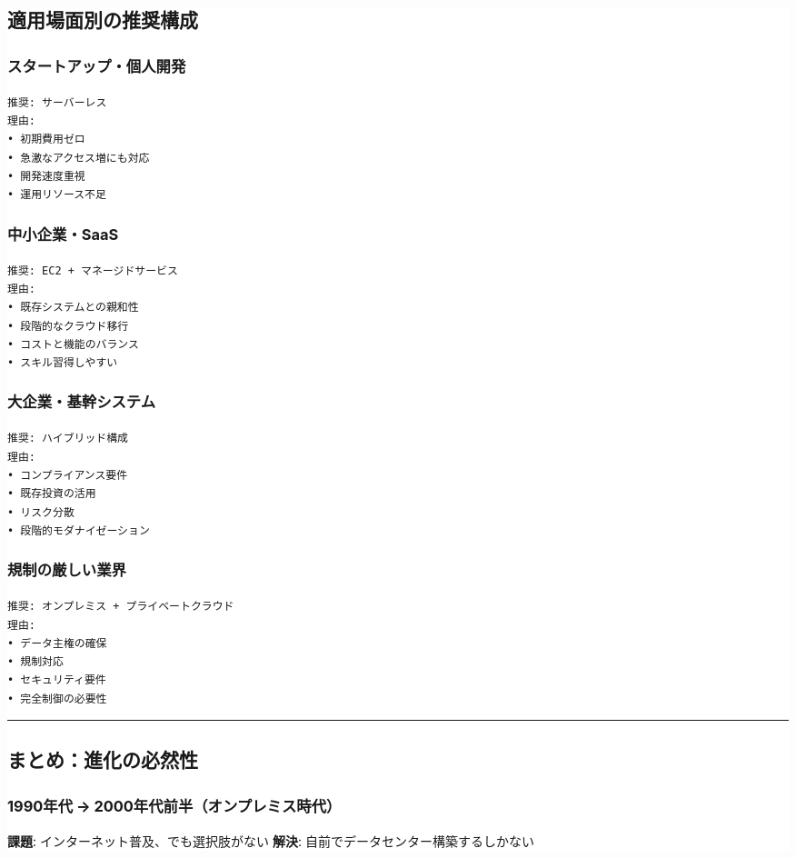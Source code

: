 
## 適用場面別の推奨構成

### スタートアップ・個人開発
```
推奨: サーバーレス
理由:
• 初期費用ゼロ
• 急激なアクセス増にも対応
• 開発速度重視
• 運用リソース不足
```

### 中小企業・SaaS
```
推奨: EC2 + マネージドサービス
理由:
• 既存システムとの親和性
• 段階的なクラウド移行
• コストと機能のバランス
• スキル習得しやすい
```

### 大企業・基幹システム
```
推奨: ハイブリッド構成
理由:
• コンプライアンス要件
• 既存投資の活用
• リスク分散
• 段階的モダナイゼーション
```

### 規制の厳しい業界
```
推奨: オンプレミス + プライベートクラウド
理由:
• データ主権の確保
• 規制対応
• セキュリティ要件
• 完全制御の必要性
```

---

## まとめ：進化の必然性

### 1990年代 → 2000年代前半（オンプレミス時代）
**課題**: インターネット普及、でも選択肢がない
**解決**: 自前でデータセンター構築するしかない
